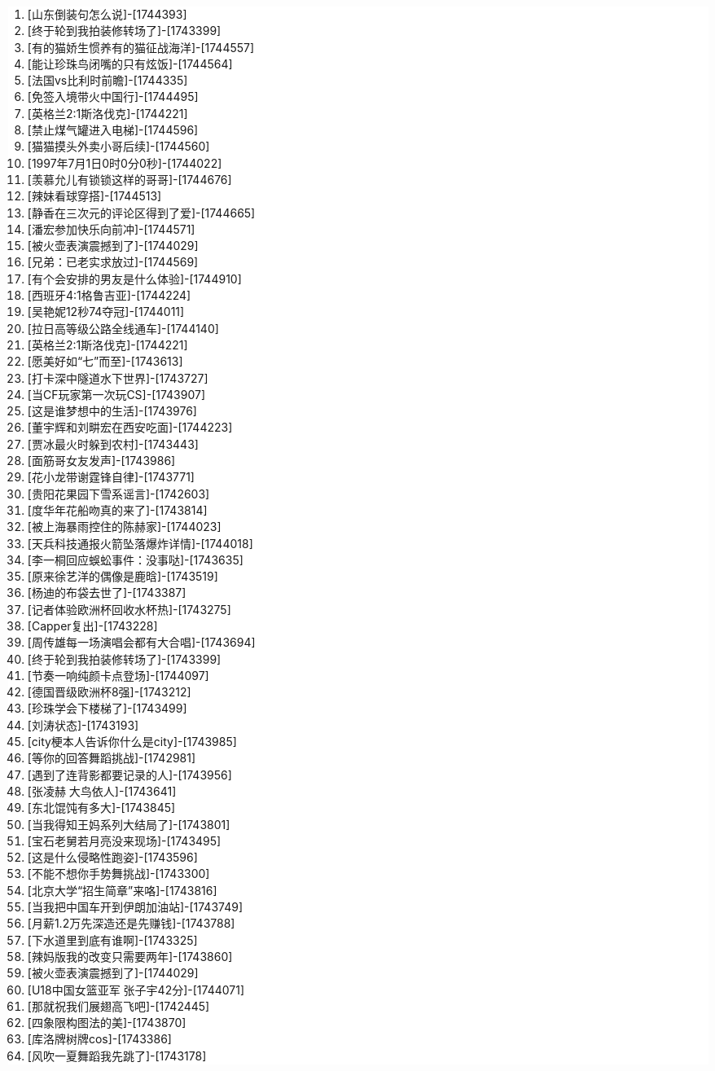 1. [山东倒装句怎么说]-[1744393]
1. [终于轮到我拍装修转场了]-[1743399]
1. [有的猫娇生惯养有的猫征战海洋]-[1744557]
1. [能让珍珠鸟闭嘴的只有炫饭]-[1744564]
1. [法国vs比利时前瞻]-[1744335]
1. [免签入境带火中国行]-[1744495]
1. [英格兰2:1斯洛伐克]-[1744221]
1. [禁止煤气罐进入电梯]-[1744596]
1. [猫猫摸头外卖小哥后续]-[1744560]
1. [1997年7月1日0时0分0秒]-[1744022]
1. [羡慕允儿有锁锁这样的哥哥]-[1744676]
1. [辣妹看球穿搭]-[1744513]
1. [静香在三次元的评论区得到了爱]-[1744665]
1. [潘宏参加快乐向前冲]-[1744571]
1. [被火壶表演震撼到了]-[1744029]
1. [兄弟：已老实求放过]-[1744569]
1. [有个会安排的男友是什么体验]-[1744910]
1. [西班牙4:1格鲁吉亚]-[1744224]
1. [吴艳妮12秒74夺冠]-[1744011]
1. [拉日高等级公路全线通车]-[1744140]
1. [英格兰2:1斯洛伐克]-[1744221]
1. [愿美好如“七”而至]-[1743613]
1. [打卡深中隧道水下世界]-[1743727]
1. [当CF玩家第一次玩CS]-[1743907]
1. [这是谁梦想中的生活]-[1743976]
1. [董宇辉和刘畊宏在西安吃面]-[1744223]
1. [贾冰最火时躲到农村]-[1743443]
1. [面筋哥女友发声]-[1743986]
1. [花小龙带谢霆锋自律]-[1743771]
1. [贵阳花果园下雪系谣言]-[1742603]
1. [度华年花船吻真的来了]-[1743814]
1. [被上海暴雨控住的陈赫家]-[1744023]
1. [天兵科技通报火箭坠落爆炸详情]-[1744018]
1. [李一桐回应蜈蚣事件：没事哒]-[1743635]
1. [原来徐艺洋的偶像是鹿晗]-[1743519]
1. [杨迪的布袋去世了]-[1743387]
1. [记者体验欧洲杯回收水杯热]-[1743275]
1. [Capper复出]-[1743228]
1. [周传雄每一场演唱会都有大合唱]-[1743694]
1. [终于轮到我拍装修转场了]-[1743399]
1. [节奏一响纯颜卡点登场]-[1744097]
1. [德国晋级欧洲杯8强]-[1743212]
1. [珍珠学会下楼梯了]-[1743499]
1. [刘涛状态]-[1743193]
1. [city梗本人告诉你什么是city]-[1743985]
1. [等你的回答舞蹈挑战]-[1742981]
1. [遇到了连背影都要记录的人]-[1743956]
1. [张凌赫 大鸟依人]-[1743641]
1. [东北馄饨有多大]-[1743845]
1. [当我得知王妈系列大结局了]-[1743801]
1. [宝石老舅若月亮没来现场]-[1743495]
1. [这是什么侵略性跑姿]-[1743596]
1. [不能不想你手势舞挑战]-[1743300]
1. [北京大学“招生简章”来咯]-[1743816]
1. [当我把中国车开到伊朗加油站]-[1743749]
1. [月薪1.2万先深造还是先赚钱]-[1743788]
1. [下水道里到底有谁啊]-[1743325]
1. [辣妈版我的改变只需要两年]-[1743860]
1. [被火壶表演震撼到了]-[1744029]
1. [U18中国女篮亚军 张子宇42分]-[1744071]
1. [那就祝我们展翅高飞吧]-[1742445]
1. [四象限构图法的美]-[1743870]
1. [库洛牌树牌cos]-[1743386]
1. [风吹一夏舞蹈我先跳了]-[1743178]